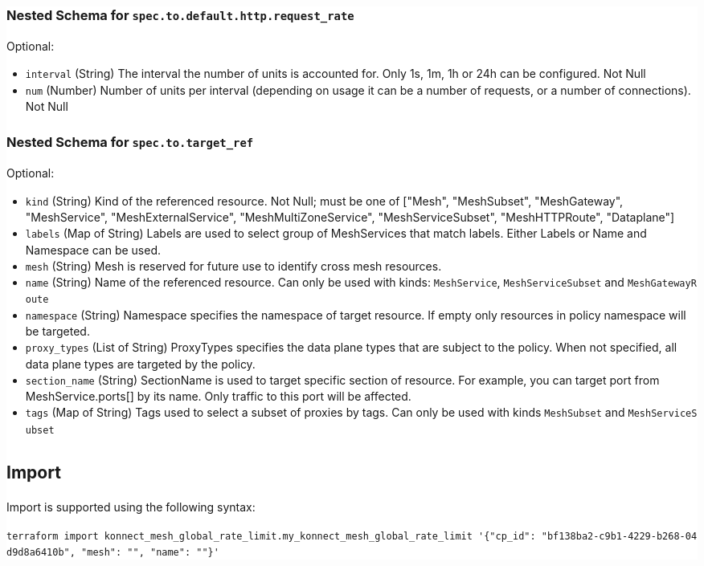 


<a id="nestedatt--spec--to--default--http--request_rate"></a>
### Nested Schema for `spec.to.default.http.request_rate`

Optional:

- `interval` (String) The interval the number of units is accounted for. Only 1s, 1m, 1h or 24h can be configured. Not Null
- `num` (Number) Number of units per interval (depending on usage it can be a number of requests,
or a number of connections).
Not Null




<a id="nestedatt--spec--to--target_ref"></a>
### Nested Schema for `spec.to.target_ref`

Optional:

- `kind` (String) Kind of the referenced resource. Not Null; must be one of ["Mesh", "MeshSubset", "MeshGateway", "MeshService", "MeshExternalService", "MeshMultiZoneService", "MeshServiceSubset", "MeshHTTPRoute", "Dataplane"]
- `labels` (Map of String) Labels are used to select group of MeshServices that match labels. Either Labels or
Name and Namespace can be used.
- `mesh` (String) Mesh is reserved for future use to identify cross mesh resources.
- `name` (String) Name of the referenced resource. Can only be used with kinds: `MeshService`,
`MeshServiceSubset` and `MeshGatewayRoute`
- `namespace` (String) Namespace specifies the namespace of target resource. If empty only resources in policy namespace
will be targeted.
- `proxy_types` (List of String) ProxyTypes specifies the data plane types that are subject to the policy. When not specified,
all data plane types are targeted by the policy.
- `section_name` (String) SectionName is used to target specific section of resource.
For example, you can target port from MeshService.ports[] by its name. Only traffic to this port will be affected.
- `tags` (Map of String) Tags used to select a subset of proxies by tags. Can only be used with kinds
`MeshSubset` and `MeshServiceSubset`

## Import

Import is supported using the following syntax:

```shell
terraform import konnect_mesh_global_rate_limit.my_konnect_mesh_global_rate_limit '{"cp_id": "bf138ba2-c9b1-4229-b268-04d9d8a6410b", "mesh": "", "name": ""}'
```
